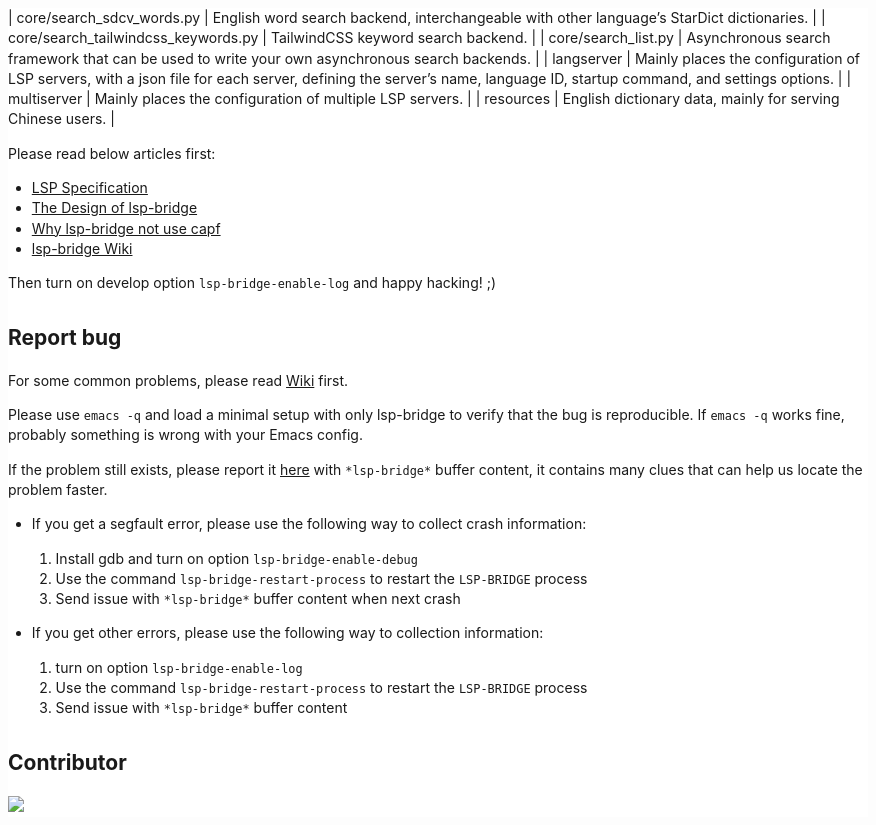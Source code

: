 | core/search_sdcv_words.py           | English word search backend, interchangeable with other language’s StarDict dictionaries.                                                                                                                   |
| core/search_tailwindcss_keywords.py | TailwindCSS keyword search backend.                                                                                                                                                                          |
| core/search_list.py                 | Asynchronous search framework that can be used to write your own asynchronous search backends.                                                                                                               |
| langserver                          | Mainly places the configuration of LSP servers, with a json file for each server, defining the server’s name, language ID, startup command, and settings options.                                           |
| multiserver                         | Mainly places the configuration of multiple LSP servers.                                                                                                                                                     |
| resources                           | English dictionary data, mainly for serving Chinese users.                                                                                                                                                   |

Please read below articles first:

- [LSP Specification](https://microsoft.github.io/language-server-protocol/specifications/lsp/3.17/specification/)
- [The Design of lsp-bridge](https://manateelazycat.github.io/emacs/lsp/2022/05/12/lsp-bridge.html)
- [Why lsp-bridge not use capf](https://manateelazycat.github.io/emacs/lsp/2022/06/26/why-lsp-bridge-not-use-capf.html)
- [lsp-bridge Wiki](https://github.com/manateelazycat/lsp-bridge/wiki)

Then turn on develop option `lsp-bridge-enable-log` and happy hacking! ;)

## Report bug

For some common problems, please read [Wiki](https://github.com/manateelazycat/lsp-bridge/wiki) first.

Please use `emacs -q` and load a minimal setup with only lsp-bridge to verify that the bug is reproducible. If `emacs -q` works fine, probably something is wrong with your Emacs config.

If the problem still exists, please report it [here](https://github.com/manateelazycat/lsp-bridge/issues/new) with `*lsp-bridge*` buffer content, it contains many clues that can help us locate the problem faster.

- If you get a segfault error, please use the following way to collect crash information:

  1. Install gdb and turn on option `lsp-bridge-enable-debug`
  2. Use the command `lsp-bridge-restart-process` to restart the `LSP-BRIDGE` process
  3. Send issue with `*lsp-bridge*` buffer content when next crash

- If you get other errors, please use the following way to collection information:
  1. turn on option `lsp-bridge-enable-log`
  2. Use the command `lsp-bridge-restart-process` to restart the `LSP-BRIDGE` process
  3. Send issue with `*lsp-bridge*` buffer content

## Contributor

<a href = "https://github.com/manateelazycat/lsp-bridge/graphs/contributors">
  <img src = "https://contrib.rocks/image?repo=manateelazycat/lsp-bridge"/>
</a>
